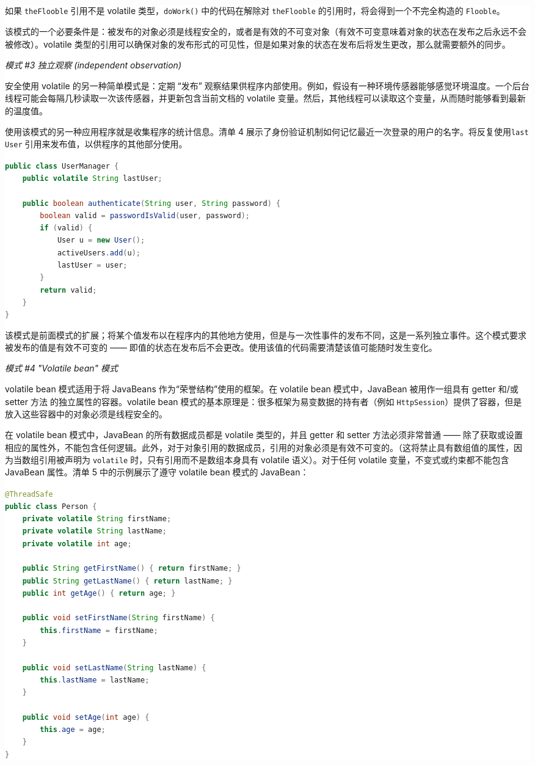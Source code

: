 如果 `theFlooble` 引用不是 volatile 类型，`doWork()` 中的代码在解除对 `theFlooble` 的引用时，将会得到一个不完全构造的 `Flooble`。

该模式的一个必要条件是：被发布的对象必须是线程安全的，或者是有效的不可变对象（有效不可变意味着对象的状态在发布之后永远不会被修改）。volatile 类型的引用可以确保对象的发布形式的可见性，但是如果对象的状态在发布后将发生更改，那么就需要额外的同步。

*模式 #3 独立观察 (independent observation)*

安全使用 volatile 的另一种简单模式是：定期 “发布” 观察结果供程序内部使用。例如，假设有一种环境传感器能够感觉环境温度。一个后台线程可能会每隔几秒读取一次该传感器，并更新包含当前文档的 volatile 变量。然后，其他线程可以读取这个变量，从而随时能够看到最新的温度值。

使用该模式的另一种应用程序就是收集程序的统计信息。清单 4 展示了身份验证机制如何记忆最近一次登录的用户的名字。将反复使用`lastUser` 引用来发布值，以供程序的其他部分使用。

```java
public class UserManager {
    public volatile String lastUser;

    public boolean authenticate(String user, String password) {
        boolean valid = passwordIsValid(user, password);
        if (valid) {
            User u = new User();
            activeUsers.add(u);
            lastUser = user;
        }
        return valid;
    }
}
```

该模式是前面模式的扩展；将某个值发布以在程序内的其他地方使用，但是与一次性事件的发布不同，这是一系列独立事件。这个模式要求被发布的值是有效不可变的 —— 即值的状态在发布后不会更改。使用该值的代码需要清楚该值可能随时发生变化。

*模式 #4 "Volatile bean" 模式*

volatile bean 模式适用于将 JavaBeans 作为“荣誉结构”使用的框架。在 volatile bean 模式中，JavaBean 被用作一组具有 getter 和/或 setter 方法 的独立属性的容器。volatile bean 模式的基本原理是：很多框架为易变数据的持有者（例如 `HttpSession`）提供了容器，但是放入这些容器中的对象必须是线程安全的。

在 volatile bean 模式中，JavaBean 的所有数据成员都是 volatile 类型的，并且 getter 和 setter 方法必须非常普通 —— 除了获取或设置相应的属性外，不能包含任何逻辑。此外，对于对象引用的数据成员，引用的对象必须是有效不可变的。（这将禁止具有数组值的属性，因为当数组引用被声明为 `volatile` 时，只有引用而不是数组本身具有 volatile 语义）。对于任何 volatile 变量，不变式或约束都不能包含 JavaBean 属性。清单 5 中的示例展示了遵守 volatile bean 模式的 JavaBean：

```java
@ThreadSafe
public class Person {
    private volatile String firstName;
    private volatile String lastName;
    private volatile int age;

    public String getFirstName() { return firstName; }
    public String getLastName() { return lastName; }
    public int getAge() { return age; }

    public void setFirstName(String firstName) { 
        this.firstName = firstName;
    }

    public void setLastName(String lastName) { 
        this.lastName = lastName;
    }

    public void setAge(int age) { 
        this.age = age;
    }
}
```

